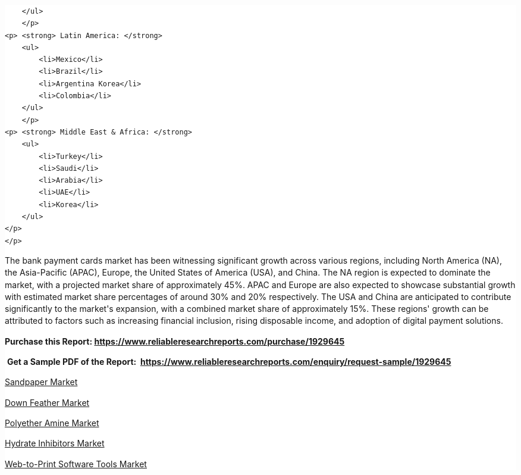         </ul>
        </p> 
    <p> <strong> Latin America: </strong>
        <ul>
            <li>Mexico</li>
            <li>Brazil</li>
            <li>Argentina Korea</li>
            <li>Colombia</li>
        </ul>
        </p> 
    <p> <strong> Middle East & Africa: </strong>
        <ul>
            <li>Turkey</li>
            <li>Saudi</li>
            <li>Arabia</li>
            <li>UAE</li>
            <li>Korea</li>
        </ul>
    </p>
    </p>
<p><p>The bank payment cards market has been witnessing significant growth across various regions, including North America (NA), the Asia-Pacific (APAC), Europe, the United States of America (USA), and China. The NA region is expected to dominate the market, with a projected market share of approximately 45%. APAC and Europe are also expected to showcase substantial growth with estimated market share percentages of around 30% and 20% respectively. The USA and China are anticipated to contribute significantly to the market's expansion, with a combined market share of approximately 15%. These regions' growth can be attributed to factors such as increasing financial inclusion, rising disposable income, and adoption of digital payment solutions.</p></p>
<p><strong>Purchase this Report: <a href="https://www.reliableresearchreports.com/purchase/1929645">https://www.reliableresearchreports.com/purchase/1929645</a></strong></p>
<p>&nbsp;<strong>Get a Sample PDF of the Report:&nbsp;&nbsp;<a href="https://www.reliableresearchreports.com/enquiry/request-sample/1929645">https://www.reliableresearchreports.com/enquiry/request-sample/1929645</a></strong></p>
<p><strong></strong></p>
<p><p><a href="https://medium.com/@dellkoepp/sandpaper-market-size-and-market-trends-complete-industry-overview-2023-to-2030-8bf717a7456d">Sandpaper Market</a></p><p><a href="https://medium.com/@thadnader/down-feather-market-size-reveals-the-best-marketing-channels-in-global-industry-643be10f7b0a">Down Feather Market</a></p><p><a href="https://medium.com/@amyjacobi1918/polyether-amine-market-share-evolution-and-market-growth-trends-2023-2030-d9a57fb373be">Polyether Amine Market</a></p><p><a href="https://medium.com/@randyhuel1989/hydrate-inhibitors-market-competitive-analysis-market-trends-and-forecast-to-2030-1779a6246267">Hydrate Inhibitors Market</a></p><p><a href="https://github.com/RoccoManning/Market-Research-Report-List-2/blob/main/web-to-print-software-tools-market.md">Web-to-Print Software Tools Market</a></p></p>